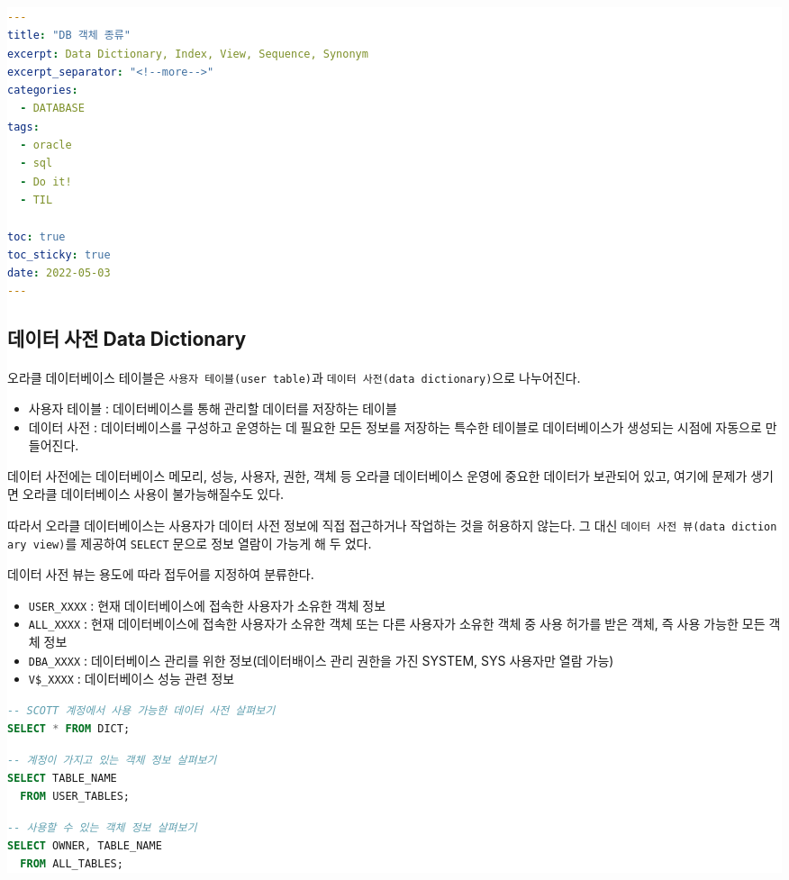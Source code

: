 ```yaml
---
title: "DB 객체 종류"
excerpt: Data Dictionary, Index, View, Sequence, Synonym
excerpt_separator: "<!--more-->"
categories:
  - DATABASE
tags:
  - oracle
  - sql
  - Do it!
  - TIL

toc: true
toc_sticky: true
date: 2022-05-03
---
```


## 데이터 사전 Data Dictionary

오라클 데이터베이스 테이블은 `사용자 테이블(user table)`과 `데이터 사전(data dictionary)`으로 나누어진다.

- 사용자 테이블 : 데이터베이스를 통해 관리할 데이터를 저장하는 테이블
- 데이터 사전 : 데이터베이스를 구성하고 운영하는 데 필요한 모든 정보를 저장하는 특수한 테이블로 데이터베이스가 생성되는 시점에 자동으로 만들어진다.  

데이터 사전에는 데이터베이스 메모리, 성능, 사용자, 권한, 객체 등 오라클 데이터베이스 운영에 중요한 데이터가 보관되어 있고, 여기에 문제가 생기면 오라클 데이터베이스 사용이 불가능해질수도 있다.

따라서 오라클 데이터베이스는 사용자가 데이터 사전 정보에 직접 접근하거나 작업하는 것을 허용하지 않는다. 그 대신 `데이터 사전 뷰(data dictionary view)`를 제공하여 `SELECT` 문으로 정보 열람이 가능게 해 두 었다.

데이터 사전 뷰는 용도에 따라 접두어를 지정하여 분류한다.

- `USER_XXXX` : 현재 데이터베이스에 접속한 사용자가 소유한 객체 정보
- `ALL_XXXX` : 현재 데이터베이스에 접속한 사용자가 소유한 객체 또는 다른 사용자가 소유한 객체 중 사용 허가를 받은 객체, 즉 사용 가능한 모든 객체 정보
- `DBA_XXXX` : 데이터베이스 관리를 위한 정보(데이터배이스 관리 권한을 가진 SYSTEM, SYS 사용자만 열람 가능)
- `V$_XXXX` : 데이터베이스 성능 관련 정보

```sql
-- SCOTT 계정에서 사용 가능한 데이터 사전 살펴보기
SELECT * FROM DICT;
```

```sql
-- 계정이 가지고 있는 객체 정보 살펴보기
SELECT TABLE_NAME
  FROM USER_TABLES;
```

```sql
-- 사용할 수 있는 객체 정보 살펴보기
SELECT OWNER, TABLE_NAME
  FROM ALL_TABLES;

```
